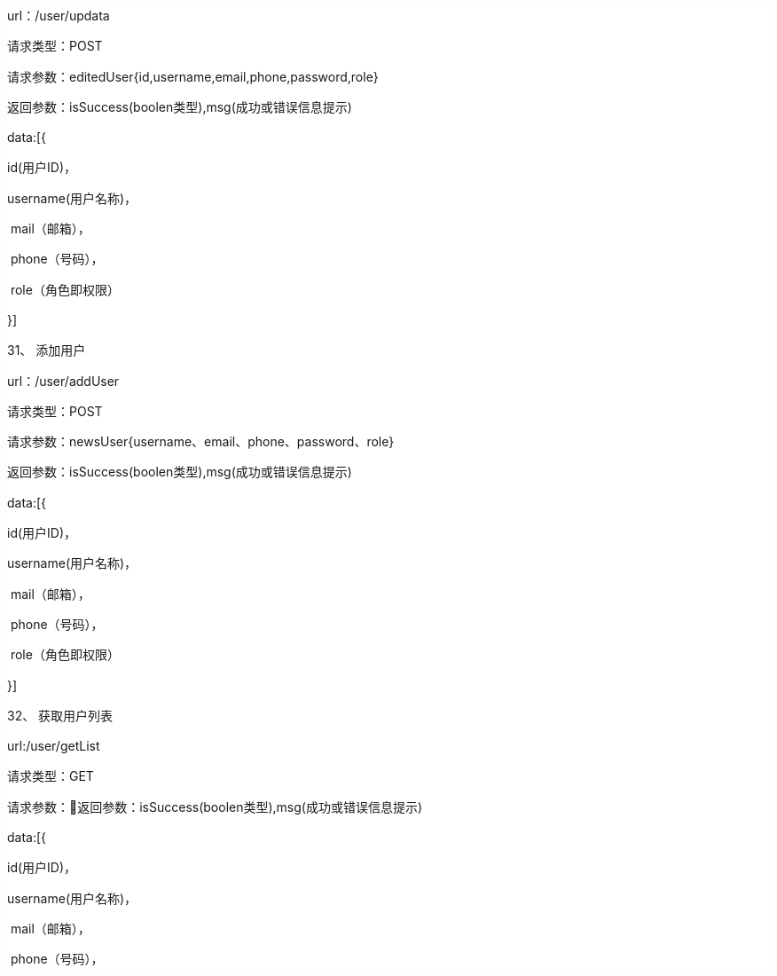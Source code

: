 url：/user/updata

请求类型：POST

请求参数：editedUser{id,username,email,phone,password,role}

返回参数：isSuccess(boolen类型),msg(成功或错误信息提示)

data:[{

  id(用户ID)，

  username(用户名称)，

​	 mail（邮箱），

​	 phone（号码），

​	 role（角色即权限）

}]



31、     添加用户

url：/user/addUser

请求类型：POST

请求参数：newsUser{username、email、phone、password、role}

返回参数：isSuccess(boolen类型),msg(成功或错误信息提示)

data:[{

  id(用户ID)，

  username(用户名称)，

​	 mail（邮箱），

​	 phone（号码），

​	 role（角色即权限）

}]



32、     获取用户列表

url:/user/getList

请求类型：GET

请求参数：返回参数：isSuccess(boolen类型),msg(成功或错误信息提示)

data:[{

  id(用户ID)，

  username(用户名称)，

​	 mail（邮箱），

​	 phone（号码），
